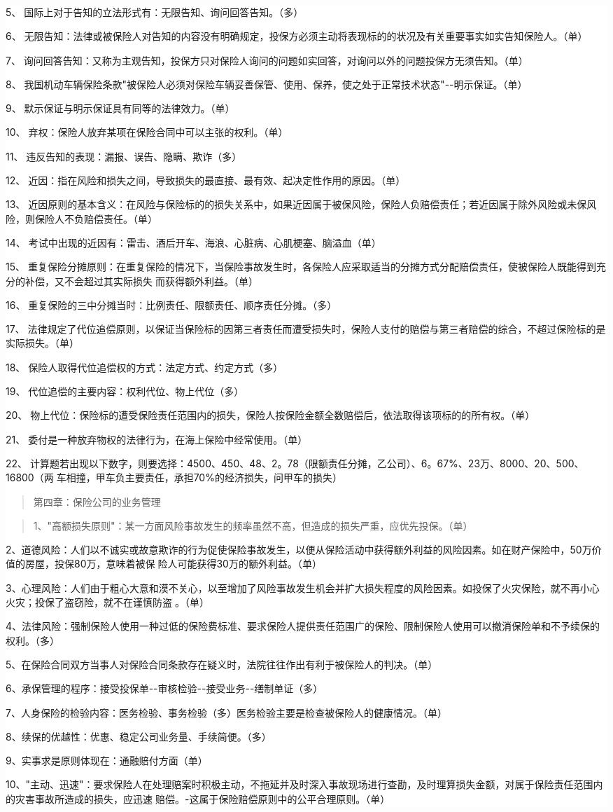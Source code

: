 5、 国际上对于告知的立法形式有：无限告知、询问回答告知。（多）

6、 无限告知：法律或被保险人对告知的内容没有明确规定，投保方必须主动将表现标的的状况及有关重要事实如实告知保险人。（单）

7、 询问回答告知：又称为主观告知，投保方只对保险人询问的问题如实回答，对询问以外的问题投保方无须告知。（单）

8、 我国机动车辆保险条款"被保险人必须对保险车辆妥善保管、使用、保养，使之处于正常技术状态"--明示保证。（单）

9、 默示保证与明示保证具有同等的法律效力。（单）

10、 弃权：保险人放弃某项在保险合同中可以主张的权利。（单）

11、 违反告知的表现：漏报、误告、隐瞒、欺诈（多）

12、 近因：指在风险和损失之间，导致损失的最直接、最有效、起决定性作用的原因。（单）

13、 近因原则的基本含义：在风险与保险标的的损失关系中，如果近因属于被保风险，保险人负赔偿责任；若近因属于除外风险或未保风险，则保险人不负赔偿责任。（单）

14、 考试中出现的近因有：雷击、酒后开车、海浪、心脏病、心肌梗塞、脑溢血（单）

15、 重复保险分摊原则：在重复保险的情况下，当保险事故发生时，各保险人应采取适当的分摊方式分配赔偿责任，使被保险人既能得到充分的补偿，又不会超过其实际损失
而获得额外利益。（单）

16、 重复保险的三中分摊当时：比例责任、限额责任、顺序责任分摊。（多）

17、 法律规定了代位追偿原则，以保证当保险标的因第三者责任而遭受损失时，保险人支付的赔偿与第三者赔偿的综合，不超过保险标的是实际损失。（单）

18、 保险人取得代位追偿权的方式：法定方式、约定方式（多）

19、 代位追偿的主要内容：权利代位、物上代位（多）

20、 物上代位：保险标的遭受保险责任范围内的损失，保险人按保险金额全数赔偿后，依法取得该项标的的所有权。（单）

21、 委付是一种放弃物权的法律行为，在海上保险中经常使用。（单）

22、 计算题若出现以下数字，则要选择：4500、450、48、2。78（限额责任分摊，乙公司）、6。67%、23万、8000、20、500、16800（两
车相撞，甲车负主要责任，承担70%的经济损失，问甲车的损失）

>

> 第四章：保险公司的业务管理

>

> 1、"高额损失原则"：某一方面风险事故发生的频率虽然不高，但造成的损失严重，应优先投保。（单）

2、道德风险：人们以不诚实或故意欺诈的行为促使保险事故发生，以便从保险活动中获得额外利益的风险因素。如在财产保险中，50万价值的房屋，投保80万，意味着被保
险人可能获得30万的额外利益。（单）

3、心理风险：人们由于粗心大意和漠不关心，以至增加了风险事故发生机会并扩大损失程度的风险因素。如投保了火灾保险，就不再小心火灾；投保了盗窃险，就不在谨慎防盗
。（单）

4、法律风险：强制保险人使用一种过低的保险费标准、要求保险人提供责任范围广的保险、限制保险人使用可以撤消保险单和不予续保的权利。（多）

5、在保险合同双方当事人对保险合同条款存在疑义时，法院往往作出有利于被保险人的判决。（单）

6、承保管理的程序：接受投保单--审核检验--接受业务--缮制单证（多）

7、人身保险的检验内容：医务检验、事务检验（多）医务检验主要是检查被保险人的健康情况。（单）

8、续保的优越性：优惠、稳定公司业务量、手续简便。（多）

9、实事求是原则体现在：通融赔付方面（单）

10、"主动、迅速"：要求保险人在处理赔案时积极主动，不拖延并及时深入事故现场进行查勘，及时理算损失金额，对属于保险责任范围内的灾害事故所造成的损失，应迅速
赔偿。-这属于保险赔偿原则中的公平合理原则。（单）
